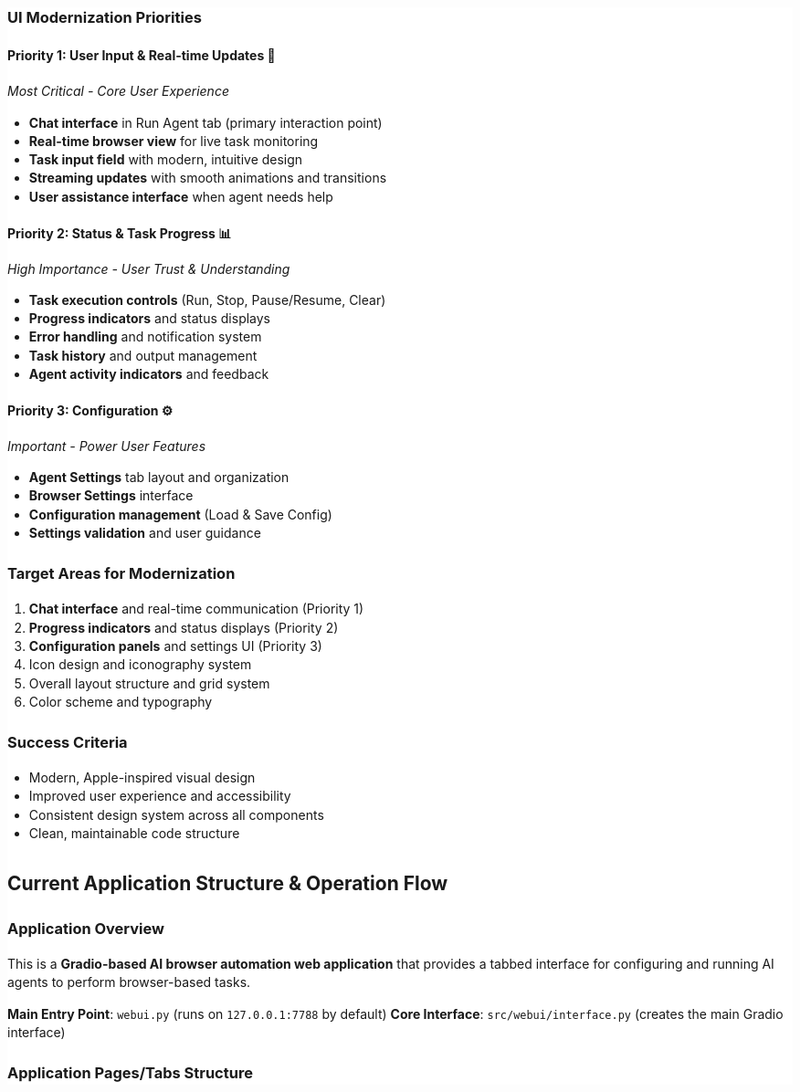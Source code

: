 ### UI Modernization Priorities

#### **Priority 1: User Input & Real-time Updates** 🎯
*Most Critical - Core User Experience*
- **Chat interface** in Run Agent tab (primary interaction point)
- **Real-time browser view** for live task monitoring
- **Task input field** with modern, intuitive design
- **Streaming updates** with smooth animations and transitions
- **User assistance interface** when agent needs help

#### **Priority 2: Status & Task Progress** 📊  
*High Importance - User Trust & Understanding*
- **Task execution controls** (Run, Stop, Pause/Resume, Clear)
- **Progress indicators** and status displays
- **Error handling** and notification system
- **Task history** and output management
- **Agent activity indicators** and feedback

#### **Priority 3: Configuration** ⚙️
*Important - Power User Features*
- **Agent Settings** tab layout and organization
- **Browser Settings** interface
- **Configuration management** (Load & Save Config)
- **Settings validation** and user guidance

### Target Areas for Modernization
1. **Chat interface** and real-time communication (Priority 1)
2. **Progress indicators** and status displays (Priority 2)  
3. **Configuration panels** and settings UI (Priority 3)
4. Icon design and iconography system
5. Overall layout structure and grid system
6. Color scheme and typography

### Success Criteria
- Modern, Apple-inspired visual design
- Improved user experience and accessibility
- Consistent design system across all components
- Clean, maintainable code structure

## Current Application Structure & Operation Flow

### Application Overview
This is a **Gradio-based AI browser automation web application** that provides a tabbed interface for configuring and running AI agents to perform browser-based tasks.

**Main Entry Point**: `webui.py` (runs on `127.0.0.1:7788` by default)
**Core Interface**: `src/webui/interface.py` (creates the main Gradio interface)

### Application Pages/Tabs Structure
